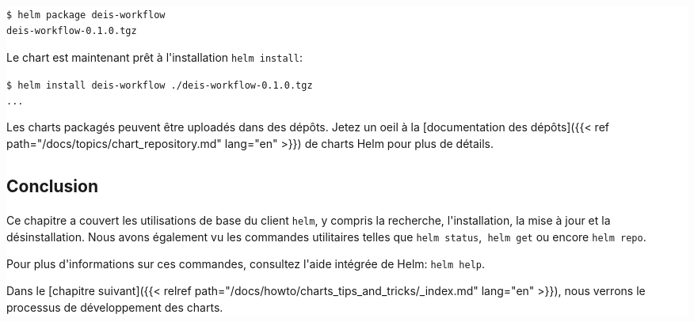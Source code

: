 ```console
$ helm package deis-workflow
deis-workflow-0.1.0.tgz
```

Le chart est maintenant prêt à l'installation `helm install`:

```console
$ helm install deis-workflow ./deis-workflow-0.1.0.tgz
...
```

Les charts packagés peuvent être uploadés dans des dépôts. Jetez un oeil à la
[documentation des dépôts]({{< ref path="/docs/topics/chart_repository.md"  lang="en" >}}) de charts Helm pour plus de détails.

## Conclusion

Ce chapitre a couvert les utilisations de base du client `helm`, y compris la recherche, l'installation, la mise à jour et la désinstallation. Nous avons également vu les commandes utilitaires telles que `helm status`,` helm get` ou encore `helm repo`.

Pour plus d'informations sur ces commandes, consultez l'aide intégrée de Helm: `helm help`.

Dans le [chapitre suivant]({{< relref path="/docs/howto/charts_tips_and_tricks/_index.md" lang="en" >}}), nous verrons le processus de développement des charts.
